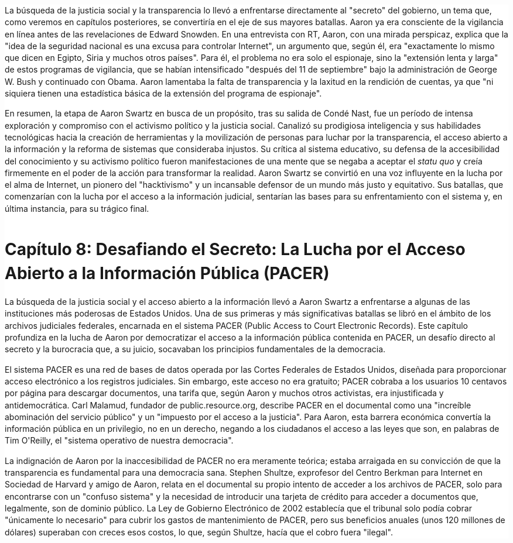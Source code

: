 La búsqueda de la justicia social y la transparencia lo llevó a enfrentarse directamente al "secreto" del gobierno, un tema que, como veremos en capítulos posteriores, se convertiría en el eje de sus mayores batallas. Aaron ya era consciente de la vigilancia en línea antes de las revelaciones de Edward Snowden. En una entrevista con RT, Aaron, con una mirada perspicaz, explica que la "idea de la seguridad nacional es una excusa para controlar Internet", un argumento que, según él, era "exactamente lo mismo que dicen en Egipto, Siria y muchos otros países". Para él, el problema no era solo el espionaje, sino la "extensión lenta y larga" de estos programas de vigilancia, que se habían intensificado "después del 11 de septiembre" bajo la administración de George W. Bush y continuado con Obama. Aaron lamentaba la falta de transparencia y la laxitud en la rendición de cuentas, ya que "ni siquiera tienen una estadística básica de la extensión del programa de espionaje".

En resumen, la etapa de Aaron Swartz en busca de un propósito, tras su salida de Condé Nast, fue un período de intensa exploración y compromiso con el activismo político y la justicia social. Canalizó su prodigiosa inteligencia y sus habilidades tecnológicas hacia la creación de herramientas y la movilización de personas para luchar por la transparencia, el acceso abierto a la información y la reforma de sistemas que consideraba injustos. Su crítica al sistema educativo, su defensa de la accesibilidad del conocimiento y su activismo político fueron manifestaciones de una mente que se negaba a aceptar el *statu quo* y creía firmemente en el poder de la acción para transformar la realidad. Aaron Swartz se convirtió en una voz influyente en la lucha por el alma de Internet, un pionero del "hacktivismo" y un incansable defensor de un mundo más justo y equitativo. Sus batallas, que comenzarían con la lucha por el acceso a la información judicial, sentarían las bases para su enfrentamiento con el sistema y, en última instancia, para su trágico final.

# Capítulo 8: Desafiando el Secreto: La Lucha por el Acceso Abierto a la Información Pública (PACER)

La búsqueda de la justicia social y el acceso abierto a la información llevó a Aaron Swartz a enfrentarse a algunas de las instituciones más poderosas de Estados Unidos. Una de sus primeras y más significativas batallas se libró en el ámbito de los archivos judiciales federales, encarnada en el sistema PACER (Public Access to Court Electronic Records). Este capítulo profundiza en la lucha de Aaron por democratizar el acceso a la información pública contenida en PACER, un desafío directo al secreto y la burocracia que, a su juicio, socavaban los principios fundamentales de la democracia.

El sistema PACER es una red de bases de datos operada por las Cortes Federales de Estados Unidos, diseñada para proporcionar acceso electrónico a los registros judiciales. Sin embargo, este acceso no era gratuito; PACER cobraba a los usuarios 10 centavos por página para descargar documentos, una tarifa que, según Aaron y muchos otros activistas, era injustificada y antidemocrática. Carl Malamud, fundador de public.resource.org, describe PACER en el documental como una "increíble abominación del servicio público" y un "impuesto por el acceso a la justicia". Para Aaron, esta barrera económica convertía la información pública en un privilegio, no en un derecho, negando a los ciudadanos el acceso a las leyes que son, en palabras de Tim O'Reilly, el "sistema operativo de nuestra democracia".

La indignación de Aaron por la inaccesibilidad de PACER no era meramente teórica; estaba arraigada en su convicción de que la transparencia es fundamental para una democracia sana. Stephen Shultze, exprofesor del Centro Berkman para Internet en Sociedad de Harvard y amigo de Aaron, relata en el documental su propio intento de acceder a los archivos de PACER, solo para encontrarse con un "confuso sistema" y la necesidad de introducir una tarjeta de crédito para acceder a documentos que, legalmente, son de dominio público. La Ley de Gobierno Electrónico de 2002 establecía que el tribunal solo podía cobrar "únicamente lo necesario" para cubrir los gastos de mantenimiento de PACER, pero sus beneficios anuales (unos 120 millones de dólares) superaban con creces esos costos, lo que, según Shultze, hacía que el cobro fuera "ilegal".

